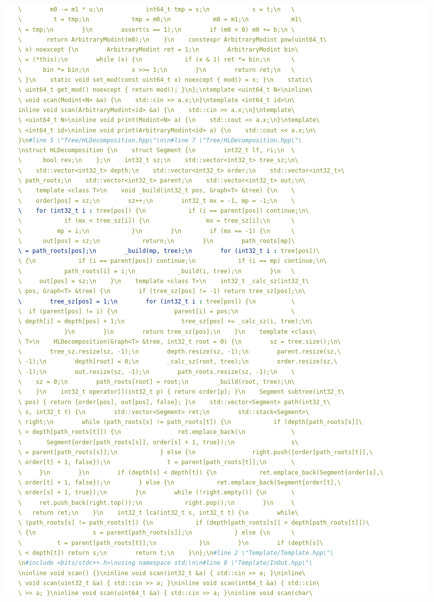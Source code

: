 ```yaml
    \        m0 -= m1 * u;\n            int64_t tmp = s;\n            s = t;\n   \
    \         t = tmp;\n            tmp = m0;\n            m0 = m1;\n            m1\
    \ = tmp;\n        }\n        assert(s == 1);\n        if (m0 < 0) m0 += b;\n \
    \       return ArbitraryModint(m0);\n    }\n    constexpr ArbitraryModint pow(uint64_t\
    \ x) noexcept {\n        ArbitraryModint ret = 1;\n        ArbitraryModint bin\
    \ = (*this);\n        while (x) {\n            if (x & 1) ret *= bin;\n      \
    \      bin *= bin;\n            x >>= 1;\n        }\n        return ret;\n   \
    \ }\n    static void set_mod(const uint64_t x) noexcept { mod() = x; }\n    static\
    \ uint64_t get_mod() noexcept { return mod(); }\n};\ntemplate <uint64_t N>\ninline\
    \ void scan(Modint<N> &a) {\n    std::cin >> a.x;\n}\ntemplate <int64_t id>\n\
    inline void scan(ArbitraryModint<id> &a) {\n    std::cin >> a.x;\n}\ntemplate\
    \ <uint64_t N>\ninline void print(Modint<N> a) {\n    std::cout << a.x;\n}\ntemplate\
    \ <int64_t id>\ninline void print(ArbitraryModint<id> a) {\n    std::cout << a.x;\n\
    }\n#line 5 \"Tree/HLDecomposition.hpp\"\n\n#line 7 \"Tree/HLDecomposition.hpp\"\
    \nstruct HLDecomposition {\n    struct Segment {\n        int32_t lf, ri;\n  \
    \      bool rev;\n    };\n    int32_t sz;\n    std::vector<int32_t> tree_sz;\n\
    \    std::vector<int32_t> depth;\n    std::vector<int32_t> order;\n    std::vector<int32_t>\
    \ path_roots;\n    std::vector<int32_t> parent;\n    std::vector<int32_t> out;\n\
    \    template <class T>\n    void _build(int32_t pos, Graph<T> &tree) {\n    \
    \    order[pos] = sz;\n        sz++;\n        int32_t mx = -1, mp = -1;\n    \
    \    for (int32_t i : tree[pos]) {\n            if (i == parent[pos]) continue;\n\
    \            if (mx < tree_sz[i]) {\n                mx = tree_sz[i];\n      \
    \          mp = i;\n            }\n        }\n        if (mx == -1) {\n      \
    \      out[pos] = sz;\n            return;\n        }\n        path_roots[mp]\
    \ = path_roots[pos];\n        _build(mp, tree);\n        for (int32_t i : tree[pos])\
    \ {\n            if (i == parent[pos]) continue;\n            if (i == mp) continue;\n\
    \            path_roots[i] = i;\n            _build(i, tree);\n        }\n   \
    \     out[pos] = sz;\n    }\n    template <class T>\n    int32_t _calc_sz(int32_t\
    \ pos, Graph<T> &tree) {\n        if (tree_sz[pos] != -1) return tree_sz[pos];\n\
    \        tree_sz[pos] = 1;\n        for (int32_t i : tree[pos]) {\n          \
    \  if (parent[pos] != i) {\n                parent[i] = pos;\n               \
    \ depth[i] = depth[pos] + 1;\n                tree_sz[pos] += _calc_sz(i, tree);\n\
    \            }\n        }\n        return tree_sz[pos];\n    }\n    template <class\
    \ T>\n    HLDecomposition(Graph<T> &tree, int32_t root = 0) {\n        sz = tree.size();\n\
    \        tree_sz.resize(sz, -1);\n        depth.resize(sz, -1);\n        parent.resize(sz,\
    \ -1);\n        depth[root] = 0;\n        _calc_sz(root, tree);\n        order.resize(sz,\
    \ -1);\n        out.resize(sz, -1);\n        path_roots.resize(sz, -1);\n    \
    \    sz = 0;\n        path_roots[root] = root;\n        _build(root, tree);\n\
    \    }\n    int32_t operator[](int32_t p) { return order[p]; }\n    Segment subtree(int32_t\
    \ pos) { return {order[pos], out[pos], false}; }\n    std::vector<Segment> path(int32_t\
    \ s, int32_t t) {\n        std::vector<Segment> ret;\n        std::stack<Segment>\
    \ right;\n        while (path_roots[s] != path_roots[t]) {\n            if (depth[path_roots[s]]\
    \ > depth[path_roots[t]]) {\n                ret.emplace_back(\n             \
    \       Segment{order[path_roots[s]], order[s] + 1, true});\n                s\
    \ = parent[path_roots[s]];\n            } else {\n                right.push({order[path_roots[t]],\
    \ order[t] + 1, false});\n                t = parent[path_roots[t]];\n       \
    \     }\n        }\n        if (depth[s] < depth[t]) {\n            ret.emplace_back(Segment{order[s],\
    \ order[t] + 1, false});\n        } else {\n            ret.emplace_back(Segment{order[t],\
    \ order[s] + 1, true});\n        }\n        while (!right.empty()) {\n       \
    \     ret.push_back(right.top());\n            right.pop();\n        }\n     \
    \   return ret;\n    }\n    int32_t lca(int32_t s, int32_t t) {\n        while\
    \ (path_roots[s] != path_roots[t]) {\n            if (depth[path_roots[s]] > depth[path_roots[t]])\
    \ {\n                s = parent[path_roots[s]];\n            } else {\n      \
    \          t = parent[path_roots[t]];\n            }\n        }\n        if (depth[s]\
    \ < depth[t]) return s;\n        return t;\n    }\n};\n#line 2 \"Template/Template.hpp\"\
    \n#include <bits/stdc++.h>\nusing namespace std;\n\n#line 8 \"Template/InOut.hpp\"\
    \ninline void scan() {}\ninline void scan(int32_t &a) { std::cin >> a; }\ninline\
    \ void scan(uint32_t &a) { std::cin >> a; }\ninline void scan(int64_t &a) { std::cin\
    \ >> a; }\ninline void scan(uint64_t &a) { std::cin >> a; }\ninline void scan(char\
```